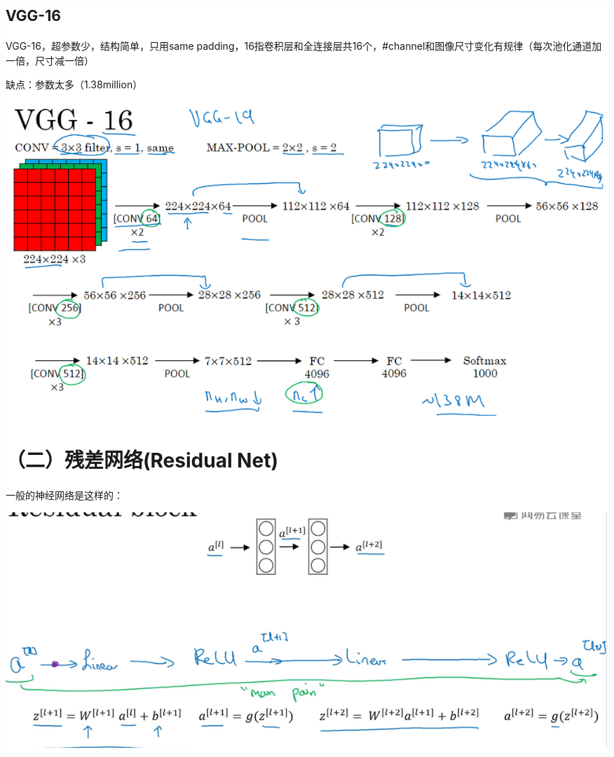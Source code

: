 ## VGG-16

VGG-16，超参数少，结构简单，只用same padding，16指卷积层和全连接层共16个，#channel和图像尺寸变化有规律（每次池化通道加一倍，尺寸减一倍）

缺点：参数太多（1.38million）

![image-20200818141929905](.image/image-20200818141929905.png)

# （二）残差网络(Residual Net)

一般的神经网络是这样的：

![image-20200818142558608](.image/image-20200818142558608.png)
